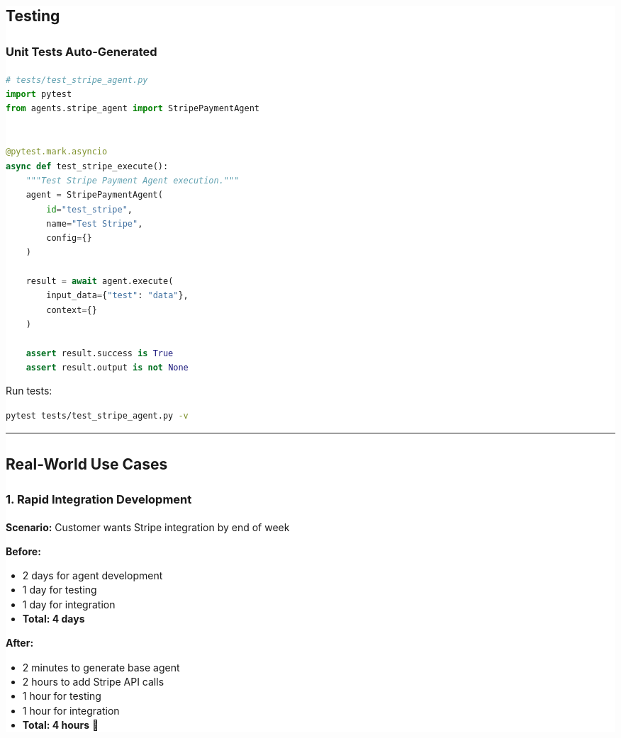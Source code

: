 
## Testing

### Unit Tests Auto-Generated

```python
# tests/test_stripe_agent.py
import pytest
from agents.stripe_agent import StripePaymentAgent


@pytest.mark.asyncio
async def test_stripe_execute():
    """Test Stripe Payment Agent execution."""
    agent = StripePaymentAgent(
        id="test_stripe",
        name="Test Stripe",
        config={}
    )

    result = await agent.execute(
        input_data={"test": "data"},
        context={}
    )

    assert result.success is True
    assert result.output is not None
```

Run tests:
```bash
pytest tests/test_stripe_agent.py -v
```

---

## Real-World Use Cases

### 1. Rapid Integration Development
**Scenario:** Customer wants Stripe integration by end of week

**Before:**
- 2 days for agent development
- 1 day for testing
- 1 day for integration
- **Total: 4 days**

**After:**
- 2 minutes to generate base agent
- 2 hours to add Stripe API calls
- 1 hour for testing
- 1 hour for integration
- **Total: 4 hours** 🎉

